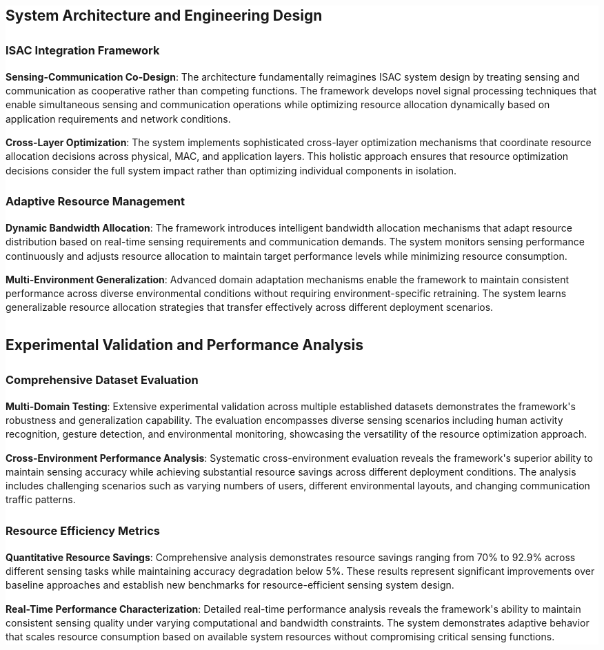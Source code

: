 ## System Architecture and Engineering Design

### ISAC Integration Framework

**Sensing-Communication Co-Design**: The architecture fundamentally reimagines ISAC system design by treating sensing and communication as cooperative rather than competing functions. The framework develops novel signal processing techniques that enable simultaneous sensing and communication operations while optimizing resource allocation dynamically based on application requirements and network conditions.

**Cross-Layer Optimization**: The system implements sophisticated cross-layer optimization mechanisms that coordinate resource allocation decisions across physical, MAC, and application layers. This holistic approach ensures that resource optimization decisions consider the full system impact rather than optimizing individual components in isolation.

### Adaptive Resource Management

**Dynamic Bandwidth Allocation**: The framework introduces intelligent bandwidth allocation mechanisms that adapt resource distribution based on real-time sensing requirements and communication demands. The system monitors sensing performance continuously and adjusts resource allocation to maintain target performance levels while minimizing resource consumption.

**Multi-Environment Generalization**: Advanced domain adaptation mechanisms enable the framework to maintain consistent performance across diverse environmental conditions without requiring environment-specific retraining. The system learns generalizable resource allocation strategies that transfer effectively across different deployment scenarios.

## Experimental Validation and Performance Analysis

### Comprehensive Dataset Evaluation

**Multi-Domain Testing**: Extensive experimental validation across multiple established datasets demonstrates the framework's robustness and generalization capability. The evaluation encompasses diverse sensing scenarios including human activity recognition, gesture detection, and environmental monitoring, showcasing the versatility of the resource optimization approach.

**Cross-Environment Performance Analysis**: Systematic cross-environment evaluation reveals the framework's superior ability to maintain sensing accuracy while achieving substantial resource savings across different deployment conditions. The analysis includes challenging scenarios such as varying numbers of users, different environmental layouts, and changing communication traffic patterns.

### Resource Efficiency Metrics

**Quantitative Resource Savings**: Comprehensive analysis demonstrates resource savings ranging from 70% to 92.9% across different sensing tasks while maintaining accuracy degradation below 5%. These results represent significant improvements over baseline approaches and establish new benchmarks for resource-efficient sensing system design.

**Real-Time Performance Characterization**: Detailed real-time performance analysis reveals the framework's ability to maintain consistent sensing quality under varying computational and bandwidth constraints. The system demonstrates adaptive behavior that scales resource consumption based on available system resources without compromising critical sensing functions.
